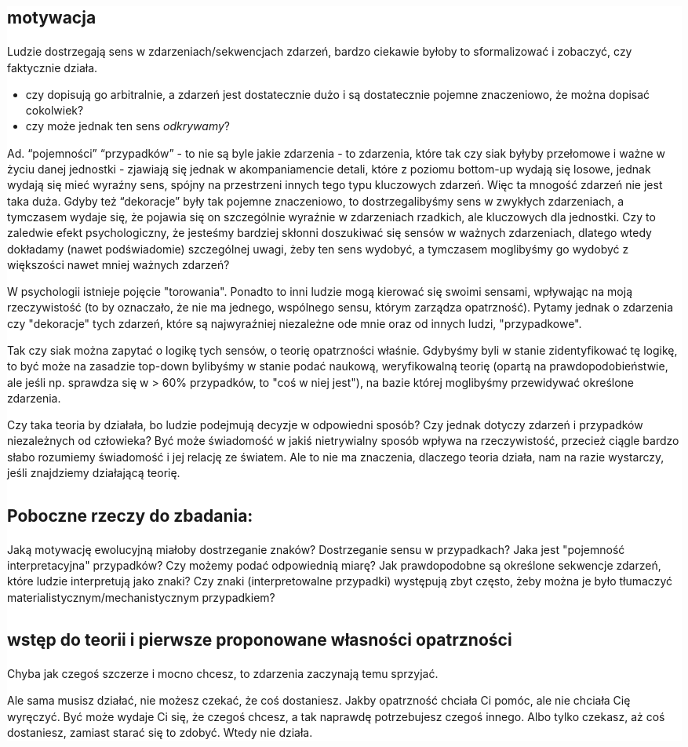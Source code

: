 ## motywacja

Ludzie dostrzegają sens w zdarzeniach/sekwencjach zdarzeń, bardzo ciekawie byłoby to sformalizować i zobaczyć, czy faktycznie działa.
- czy dopisują go arbitralnie, a zdarzeń jest dostatecznie dużo i są dostatecznie pojemne znaczeniowo, że można dopisać cokolwiek?
- czy może jednak ten sens *odkrywamy*?

Ad. “pojemności” “przypadków” - to nie są byle jakie zdarzenia - to zdarzenia, które tak czy siak byłyby przełomowe i ważne w życiu danej jednostki - zjawiają się jednak w akompaniamencie detali, które z poziomu bottom-up wydają się losowe, jednak wydają się mieć wyraźny sens, spójny na przestrzeni innych tego typu kluczowych zdarzeń. Więc ta mnogość zdarzeń nie jest taka duża. Gdyby też “dekoracje” były tak pojemne znaczeniowo, to dostrzegalibyśmy sens w zwykłych zdarzeniach, a tymczasem wydaje się, że pojawia się on szczególnie wyraźnie w zdarzeniach rzadkich, ale kluczowych dla jednostki. Czy to zaledwie efekt psychologiczny, że jesteśmy bardziej skłonni doszukiwać się sensów w ważnych zdarzeniach, dlatego wtedy dokładamy (nawet podświadomie) szczególnej uwagi, żeby ten sens wydobyć, a tymczasem moglibyśmy go wydobyć z większości nawet mniej ważnych zdarzeń? 

W psychologii istnieje pojęcie "torowania". Ponadto to inni ludzie mogą kierować się swoimi sensami, wpływając na moją rzeczywistość (to by oznaczało, że nie ma jednego, wspólnego sensu, którym zarządza opatrzność). Pytamy jednak o zdarzenia czy "dekoracje" tych zdarzeń, które są najwyraźniej niezależne ode mnie oraz od innych ludzi, "przypadkowe".

Tak czy siak można zapytać o logikę tych sensów, o teorię opatrzności właśnie. Gdybyśmy byli w stanie zidentyfikować tę logikę, to być może na zasadzie top-down bylibyśmy w stanie podać naukową, weryfikowalną teorię (opartą na prawdopodobieństwie, ale jeśli np. sprawdza się w > 60% przypadków, to "coś w niej jest"), na bazie której moglibyśmy przewidywać określone zdarzenia.

Czy taka teoria by działała, bo ludzie podejmują decyzje w odpowiedni sposób? Czy jednak dotyczy zdarzeń i przypadków niezależnych od człowieka? Być może świadomość w jakiś nietrywialny sposób wpływa na rzeczywistość, przecież ciągle bardzo słabo rozumiemy świadomość i jej relację ze światem. Ale to nie ma znaczenia, dlaczego teoria działa, nam na razie wystarczy, jeśli znajdziemy działającą teorię.

## Poboczne rzeczy do zbadania:

Jaką motywację ewolucyjną miałoby dostrzeganie znaków? Dostrzeganie sensu w przypadkach?
Jaka jest "pojemność interpretacyjna" przypadków? Czy możemy podać odpowiednią miarę? 
Jak prawdopodobne są określone sekwencje zdarzeń, które ludzie interpretują jako znaki? 
Czy znaki (interpretowalne przypadki) występują zbyt często, żeby można je było tłumaczyć materialistycznym/mechanistycznym przypadkiem?

## wstęp do teorii i pierwsze proponowane własności opatrzności

Chyba jak czegoś szczerze i mocno chcesz, to zdarzenia zaczynają temu sprzyjać.

Ale sama musisz działać, nie możesz czekać, że coś dostaniesz. Jakby opatrzność chciała Ci pomóc, ale nie chciała Cię wyręczyć. Być może wydaje Ci się, że czegoś chcesz, a tak naprawdę potrzebujesz czegoś innego. Albo tylko czekasz, aż coś dostaniesz, zamiast starać się to zdobyć. Wtedy nie działa.



